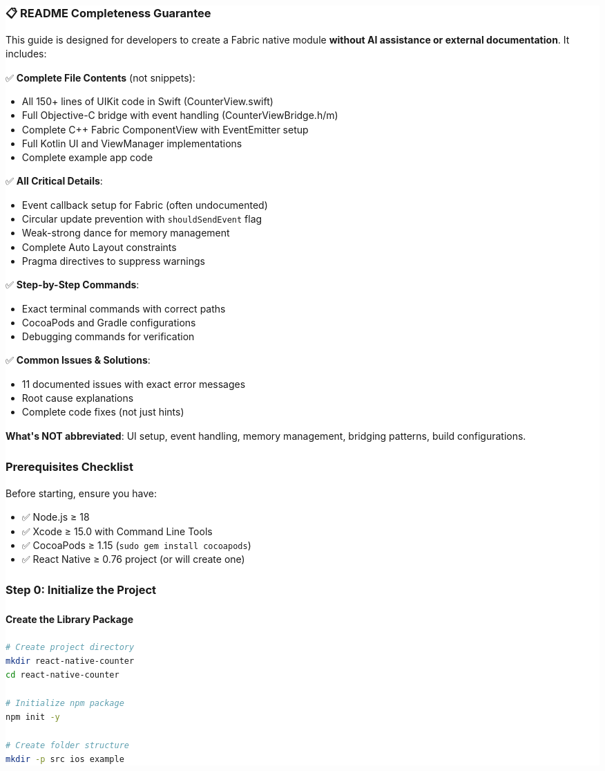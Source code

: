 ### 📋 README Completeness Guarantee

This guide is designed for developers to create a Fabric native module **without AI assistance or external documentation**. It includes:

✅ **Complete File Contents** (not snippets):
- All 150+ lines of UIKit code in Swift (CounterView.swift)
- Full Objective-C bridge with event handling (CounterViewBridge.h/m)
- Complete C++ Fabric ComponentView with EventEmitter setup
- Full Kotlin UI and ViewManager implementations
- Complete example app code

✅ **All Critical Details**:
- Event callback setup for Fabric (often undocumented)
- Circular update prevention with `shouldSendEvent` flag
- Weak-strong dance for memory management
- Complete Auto Layout constraints
- Pragma directives to suppress warnings

✅ **Step-by-Step Commands**:
- Exact terminal commands with correct paths
- CocoaPods and Gradle configurations
- Debugging commands for verification

✅ **Common Issues & Solutions**:
- 11 documented issues with exact error messages
- Root cause explanations
- Complete code fixes (not just hints)

**What's NOT abbreviated**: UI setup, event handling, memory management, bridging patterns, build configurations.

### Prerequisites Checklist

Before starting, ensure you have:
- ✅ Node.js ≥ 18
- ✅ Xcode ≥ 15.0 with Command Line Tools
- ✅ CocoaPods ≥ 1.15 (`sudo gem install cocoapods`)
- ✅ React Native ≥ 0.76 project (or will create one)

### Step 0: Initialize the Project

#### Create the Library Package

```bash
# Create project directory
mkdir react-native-counter
cd react-native-counter

# Initialize npm package
npm init -y

# Create folder structure
mkdir -p src ios example
```
